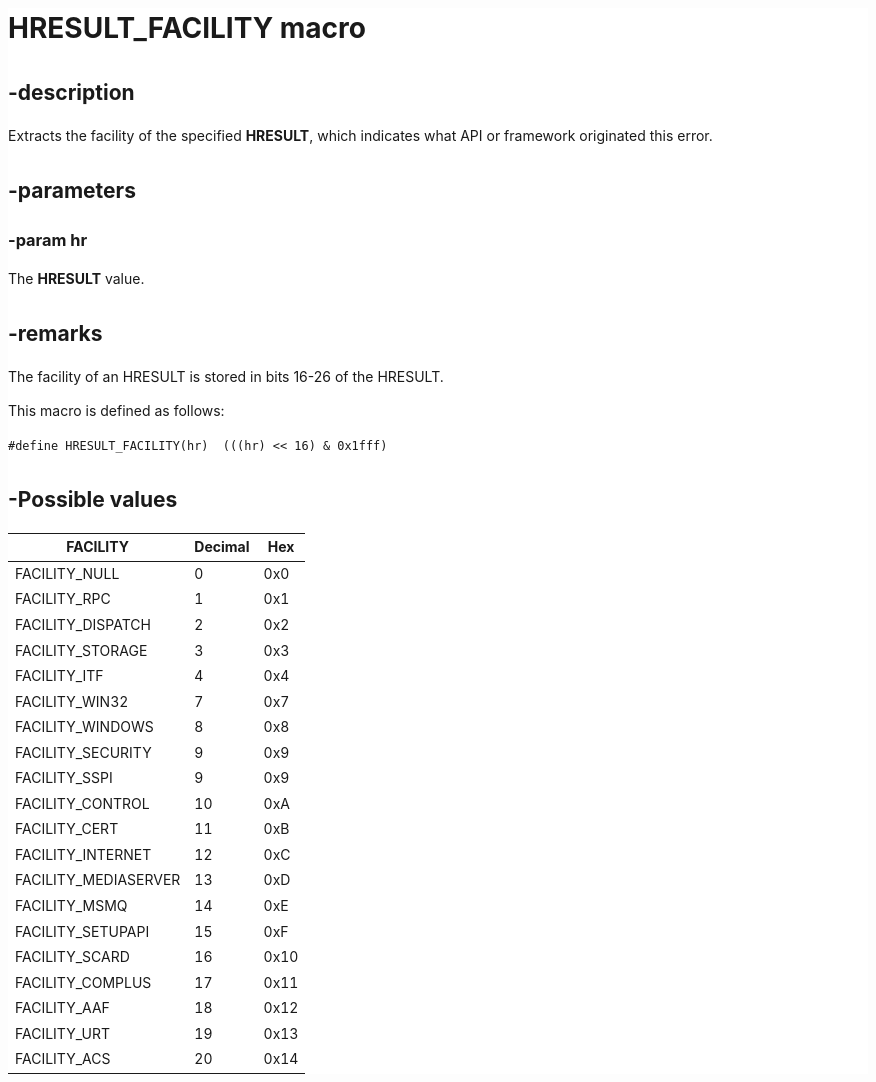 # HRESULT_FACILITY macro


## -description

Extracts the facility of the specified <b>HRESULT</b>, which indicates what API or framework originated this error.

## -parameters

### -param hr

The <b>HRESULT</b> value.

## -remarks

The facility of an HRESULT is stored in bits 16-26 of the HRESULT.

This macro is defined as follows:

``` syntax
#define HRESULT_FACILITY(hr)  (((hr) << 16) & 0x1fff)
```
## -Possible values


| FACILITY                                          | Decimal | Hex   |
|---------------------------------------------------|---------|-------|
| FACILITY_NULL                                     | 0       | 0x0   |
| FACILITY_RPC                                      | 1       | 0x1   |
| FACILITY_DISPATCH                                 | 2       | 0x2   |
| FACILITY_STORAGE                                  | 3       | 0x3   |
| FACILITY_ITF                                      | 4       | 0x4   |
| FACILITY_WIN32                                    | 7       | 0x7   |
| FACILITY_WINDOWS                                  | 8       | 0x8   |
| FACILITY_SECURITY                                 | 9       | 0x9   |
| FACILITY_SSPI                                     | 9       | 0x9   |
| FACILITY_CONTROL                                  | 10      | 0xA   |
| FACILITY_CERT                                     | 11      | 0xB   |
| FACILITY_INTERNET                                 | 12      | 0xC   |
| FACILITY_MEDIASERVER                              | 13      | 0xD   |
| FACILITY_MSMQ                                     | 14      | 0xE   |
| FACILITY_SETUPAPI                                 | 15      | 0xF   |
| FACILITY_SCARD                                    | 16      | 0x10  |
| FACILITY_COMPLUS                                  | 17      | 0x11  |
| FACILITY_AAF                                      | 18      | 0x12  |
| FACILITY_URT                                      | 19      | 0x13  |
| FACILITY_ACS                                      | 20      | 0x14  |